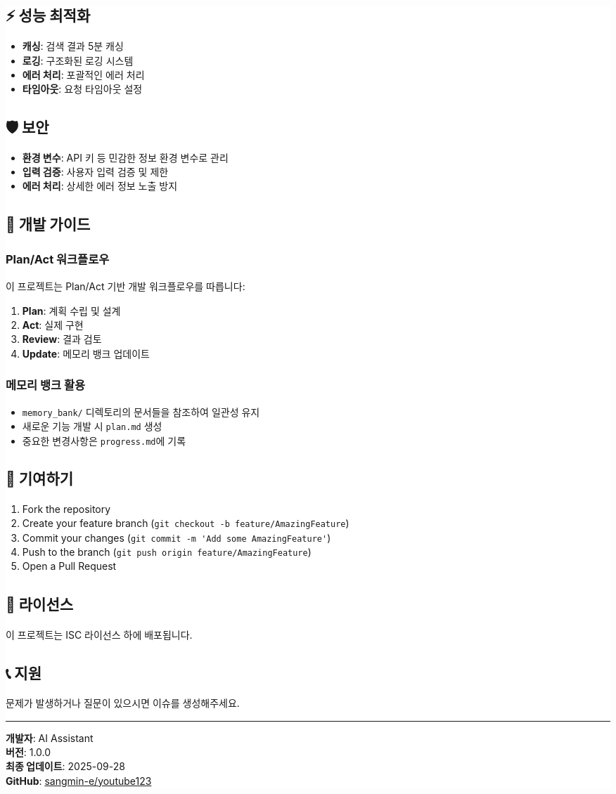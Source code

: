 ## ⚡ 성능 최적화

- **캐싱**: 검색 결과 5분 캐싱
- **로깅**: 구조화된 로깅 시스템
- **에러 처리**: 포괄적인 에러 처리
- **타임아웃**: 요청 타임아웃 설정

## 🛡️ 보안

- **환경 변수**: API 키 등 민감한 정보 환경 변수로 관리
- **입력 검증**: 사용자 입력 검증 및 제한
- **에러 처리**: 상세한 에러 정보 노출 방지

## 📝 개발 가이드

### Plan/Act 워크플로우

이 프로젝트는 Plan/Act 기반 개발 워크플로우를 따릅니다:

1. **Plan**: 계획 수립 및 설계
2. **Act**: 실제 구현
3. **Review**: 결과 검토
4. **Update**: 메모리 뱅크 업데이트

### 메모리 뱅크 활용

- `memory_bank/` 디렉토리의 문서들을 참조하여 일관성 유지
- 새로운 기능 개발 시 `plan.md` 생성
- 중요한 변경사항은 `progress.md`에 기록

## 🤝 기여하기

1. Fork the repository
2. Create your feature branch (`git checkout -b feature/AmazingFeature`)
3. Commit your changes (`git commit -m 'Add some AmazingFeature'`)
4. Push to the branch (`git push origin feature/AmazingFeature`)
5. Open a Pull Request

## 📄 라이선스

이 프로젝트는 ISC 라이선스 하에 배포됩니다.

## 📞 지원

문제가 발생하거나 질문이 있으시면 이슈를 생성해주세요.

---

**개발자**: AI Assistant  
**버전**: 1.0.0  
**최종 업데이트**: 2025-09-28  
**GitHub**: [sangmin-e/youtube123](https://github.com/sangmin-e/youtube123)
